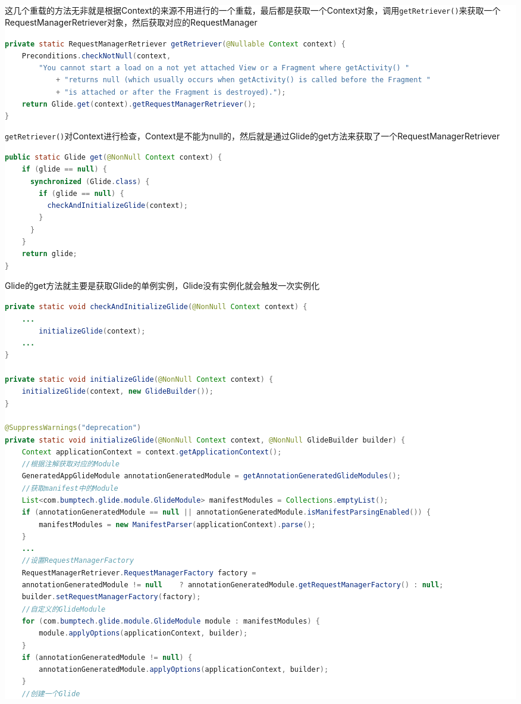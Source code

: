 这几个重载的方法无非就是根据Context的来源不用进行的一个重载，最后都是获取一个Context对象，调用`getRetriever()`来获取一个RequestManagerRetriever对象，然后获取对应的RequestManager

```java
private static RequestManagerRetriever getRetriever(@Nullable Context context) {
    Preconditions.checkNotNull(context,
        "You cannot start a load on a not yet attached View or a Fragment where getActivity() "
            + "returns null (which usually occurs when getActivity() is called before the Fragment "
            + "is attached or after the Fragment is destroyed).");
    return Glide.get(context).getRequestManagerRetriever();
}
```

`getRetriever()`对Context进行检查，Context是不能为null的，然后就是通过Glide的get方法来获取了一个RequestManagerRetriever

```java
public static Glide get(@NonNull Context context) {
    if (glide == null) {
      synchronized (Glide.class) {
        if (glide == null) {
          checkAndInitializeGlide(context);
        }
      }
    }
    return glide;
}
```

Glide的get方法就主要是获取Glide的单例实例，Glide没有实例化就会触发一次实例化

```java
private static void checkAndInitializeGlide(@NonNull Context context) {
    ...
        initializeGlide(context);
    ...
}

private static void initializeGlide(@NonNull Context context) {
    initializeGlide(context, new GlideBuilder());
}

@SuppressWarnings("deprecation")
private static void initializeGlide(@NonNull Context context, @NonNull GlideBuilder builder) {
    Context applicationContext = context.getApplicationContext();
    //根据注解获取对应的Module
    GeneratedAppGlideModule annotationGeneratedModule = getAnnotationGeneratedGlideModules();
    //获取manifest中的Module
    List<com.bumptech.glide.module.GlideModule> manifestModules = Collections.emptyList();
    if (annotationGeneratedModule == null || annotationGeneratedModule.isManifestParsingEnabled()) {
        manifestModules = new ManifestParser(applicationContext).parse();
    }
    ...
    //设置RequestManagerFactory
    RequestManagerRetriever.RequestManagerFactory factory =
	annotationGeneratedModule != null    ? annotationGeneratedModule.getRequestManagerFactory() : null;
    builder.setRequestManagerFactory(factory);
    //自定义的GlideModule
    for (com.bumptech.glide.module.GlideModule module : manifestModules) {
        module.applyOptions(applicationContext, builder);
    }
    if (annotationGeneratedModule != null) {
        annotationGeneratedModule.applyOptions(applicationContext, builder);
    }
    //创建一个Glide
```